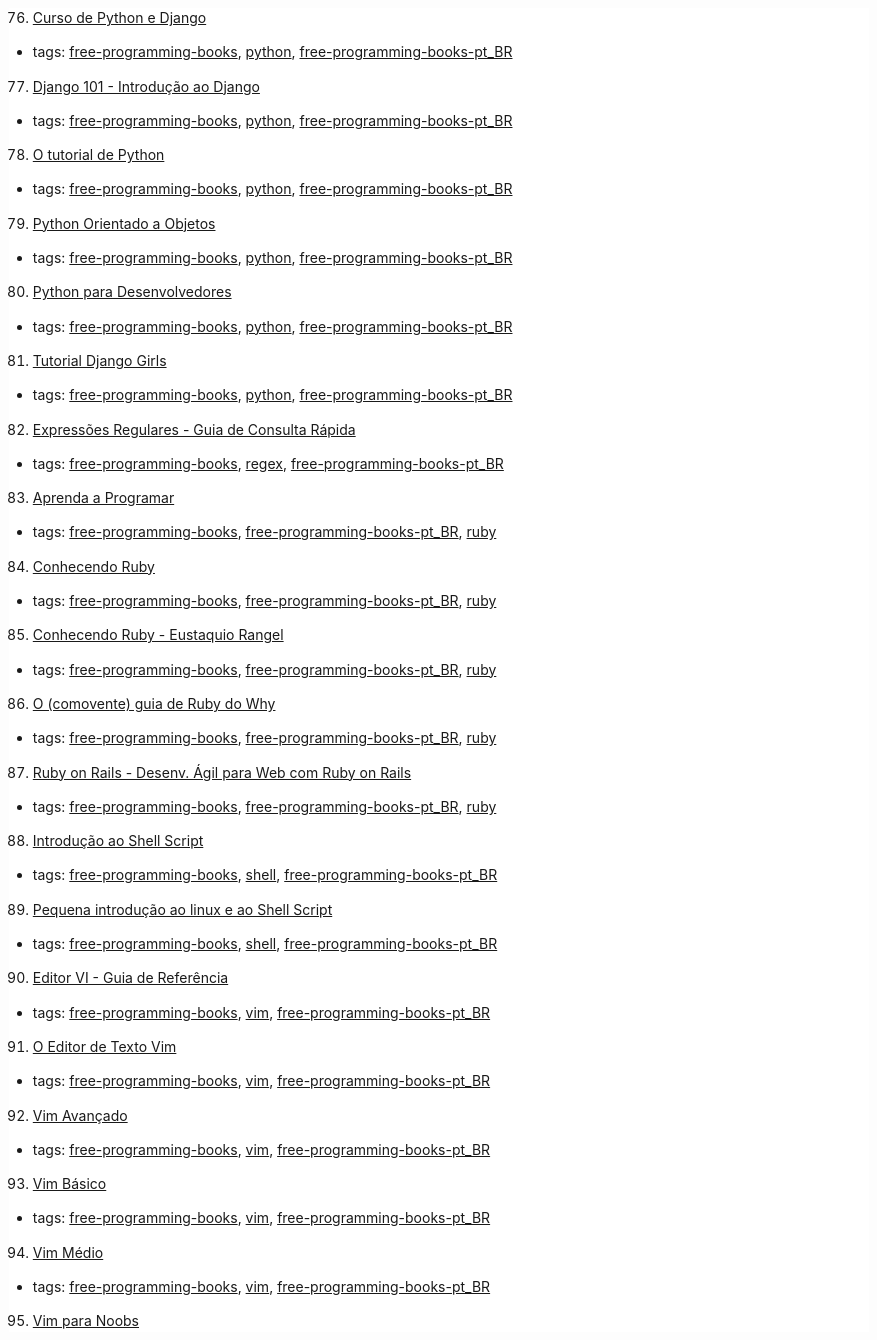 76. [Curso de Python e Django](https://osantana.me/curso-de-python-e-django)
  * tags: [free-programming-books](tags/free-programming-books.md), [python](tags/python.md), [free-programming-books-pt_BR](tags/free-programming-books-pt_BR.md)
77. [Django 101 - Introdução ao Django](http://turing.com.br/material/acpython/mod3/django/index.html)
  * tags: [free-programming-books](tags/free-programming-books.md), [python](tags/python.md), [free-programming-books-pt_BR](tags/free-programming-books-pt_BR.md)
78. [O tutorial de Python](http://turing.com.br/pydoc/2.7/tutorial/)
  * tags: [free-programming-books](tags/free-programming-books.md), [python](tags/python.md), [free-programming-books-pt_BR](tags/free-programming-books-pt_BR.md)
79. [Python Orientado a Objetos](https://docs.google.com/viewer?a=v&pid=sites&srcid=ZGVmYXVsdGRvbWFpbnxyYWZhZWx1ZnR8Z3g6NTJlM2UzYzY1ZTgzMDEwMw)
  * tags: [free-programming-books](tags/free-programming-books.md), [python](tags/python.md), [free-programming-books-pt_BR](tags/free-programming-books-pt_BR.md)
80. [Python para Desenvolvedores](https://ark4n.files.wordpress.com/2010/01/python_para_desenvolvedores_2ed.pdf)
  * tags: [free-programming-books](tags/free-programming-books.md), [python](tags/python.md), [free-programming-books-pt_BR](tags/free-programming-books-pt_BR.md)
81. [Tutorial Django Girls](http://tutorial.djangogirls.org/pt/)
  * tags: [free-programming-books](tags/free-programming-books.md), [python](tags/python.md), [free-programming-books-pt_BR](tags/free-programming-books-pt_BR.md)
82. [Expressões Regulares - Guia de Consulta Rápida](http://aurelio.net/regex/guia/)
  * tags: [free-programming-books](tags/free-programming-books.md), [regex](tags/regex.md), [free-programming-books-pt_BR](tags/free-programming-books-pt_BR.md)
83. [Aprenda a Programar](http://www.jmonteiro.com/aprendaaprogramar/)
  * tags: [free-programming-books](tags/free-programming-books.md), [free-programming-books-pt_BR](tags/free-programming-books-pt_BR.md), [ruby](tags/ruby.md)
84. [Conhecendo Ruby](http://howtocode.com.br/ebooks/ruby)
  * tags: [free-programming-books](tags/free-programming-books.md), [free-programming-books-pt_BR](tags/free-programming-books-pt_BR.md), [ruby](tags/ruby.md)
85. [Conhecendo Ruby - Eustaquio Rangel](https://leanpub.com/conhecendo-ruby/read)
  * tags: [free-programming-books](tags/free-programming-books.md), [free-programming-books-pt_BR](tags/free-programming-books-pt_BR.md), [ruby](tags/ruby.md)
86. [O (comovente) guia de Ruby do Why](http://why.carlosbrando.com)
  * tags: [free-programming-books](tags/free-programming-books.md), [free-programming-books-pt_BR](tags/free-programming-books-pt_BR.md), [ruby](tags/ruby.md)
87. [Ruby on Rails - Desenv. Ágil para Web com Ruby on Rails](http://www.caelum.com.br/apostila-ruby-on-rails/)
  * tags: [free-programming-books](tags/free-programming-books.md), [free-programming-books-pt_BR](tags/free-programming-books-pt_BR.md), [ruby](tags/ruby.md)
88. [Introdução ao Shell Script](http://aurelio.net/shell/apostila-introducao-shell.pdf)
  * tags: [free-programming-books](tags/free-programming-books.md), [shell](tags/shell.md), [free-programming-books-pt_BR](tags/free-programming-books-pt_BR.md)
89. [Pequena introdução ao linux e ao Shell Script ](https://www.telecom.uff.br/pet/petws/downloads/apostilas/LINUX.pdf)
  * tags: [free-programming-books](tags/free-programming-books.md), [shell](tags/shell.md), [free-programming-books-pt_BR](tags/free-programming-books-pt_BR.md)
90. [Editor VI - Guia de Referência](http://aurelio.net/curso/material/vim-ref.html)
  * tags: [free-programming-books](tags/free-programming-books.md), [vim](tags/vim.md), [free-programming-books-pt_BR](tags/free-programming-books-pt_BR.md)
91. [O Editor de Texto Vim](https://code.google.com/p/vimbook)
  * tags: [free-programming-books](tags/free-programming-books.md), [vim](tags/vim.md), [free-programming-books-pt_BR](tags/free-programming-books-pt_BR.md)
92. [Vim Avançado](http://aurelio.net/vim/vim-avancado.txt)
  * tags: [free-programming-books](tags/free-programming-books.md), [vim](tags/vim.md), [free-programming-books-pt_BR](tags/free-programming-books-pt_BR.md)
93. [Vim Básico](http://aurelio.net/vim/vim-basico.txt)
  * tags: [free-programming-books](tags/free-programming-books.md), [vim](tags/vim.md), [free-programming-books-pt_BR](tags/free-programming-books-pt_BR.md)
94. [Vim Médio](http://aurelio.net/vim/vim-medio.txt)
  * tags: [free-programming-books](tags/free-programming-books.md), [vim](tags/vim.md), [free-programming-books-pt_BR](tags/free-programming-books-pt_BR.md)
95. [Vim para Noobs](http://woliveiras.com.br/vimparanoobs/)